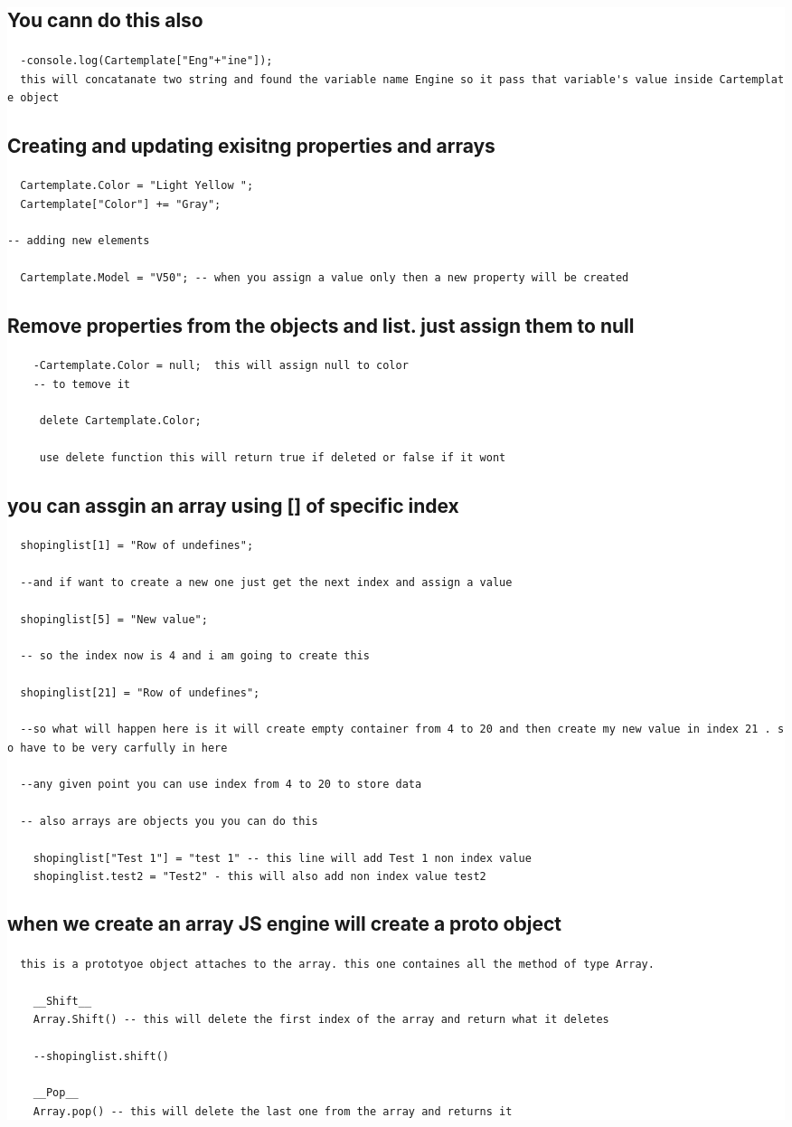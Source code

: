  ## You cann do this also
      -console.log(Cartemplate["Eng"+"ine"]);
      this will concatanate two string and found the variable name Engine so it pass that variable's value inside Cartemplate object

  ## Creating and updating exisitng properties and arrays
      
      Cartemplate.Color = "Light Yellow ";
      Cartemplate["Color"] += "Gray";

    -- adding new elements

      Cartemplate.Model = "V50"; -- when you assign a value only then a new property will be created

 ##  Remove properties from the objects and list. just assign them to null

        -Cartemplate.Color = null;  this will assign null to color 
        -- to temove it 

         delete Cartemplate.Color;

         use delete function this will return true if deleted or false if it wont

 ## you can assgin an array using [] of specific index
      shopinglist[1] = "Row of undefines";

      --and if want to create a new one just get the next index and assign a value

      shopinglist[5] = "New value";

      -- so the index now is 4 and i am going to create this
      
      shopinglist[21] = "Row of undefines";

      --so what will happen here is it will create empty container from 4 to 20 and then create my new value in index 21 . so have to be very carfully in here

      --any given point you can use index from 4 to 20 to store data

      -- also arrays are objects you you can do this 
        
        shopinglist["Test 1"] = "test 1" -- this line will add Test 1 non index value
        shopinglist.test2 = "Test2" - this will also add non index value test2

 ## when we create an array JS engine will create a __proto__ object 
      this is a prototyoe object attaches to the array. this one containes all the method of type Array.

        __Shift__
        Array.Shift() -- this will delete the first index of the array and return what it deletes
        
        --shopinglist.shift()

        __Pop__
        Array.pop() -- this will delete the last one from the array and returns it

